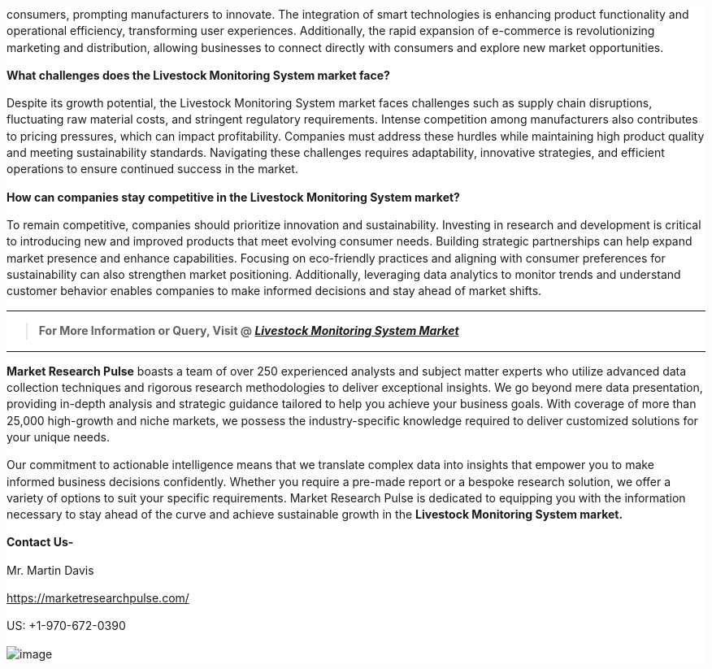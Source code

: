consumers, prompting manufacturers to innovate. The integration of smart technologies is enhancing product functionality and operational efficiency, transforming user experiences. Additionally, the rapid expansion of e-commerce is revolutionizing marketing and distribution, allowing businesses to connect directly with consumers and explore new market opportunities.</p><p><strong>What challenges does the Livestock Monitoring System market face?</strong></p><p>Despite its growth potential, the Livestock Monitoring System market faces challenges such as supply chain disruptions, fluctuating raw material costs, and stringent regulatory requirements. Intense competition among manufacturers also contributes to pricing pressures, which can impact profitability. Companies must address these hurdles while maintaining high product quality and meeting sustainability standards. Navigating these challenges requires adaptability, innovative strategies, and efficient operations to ensure continued success in the market.</p><p><strong>How can companies stay competitive in the Livestock Monitoring System market?</strong></p><p>To remain competitive, companies should prioritize innovation and sustainability. Investing in research and development is critical to introducing new and improved products that meet evolving consumer needs. Building strategic partnerships can help expand market presence and enhance capabilities. Focusing on eco-friendly practices and aligning with consumer preferences for sustainability can also strengthen market positioning. Additionally, leveraging data analytics to monitor trends and understand customer behavior enables companies to make informed decisions and stay ahead of market shifts.</p><hr /><blockquote><p><strong>For More Information or Query, Visit @&nbsp;<em><a href="https://marketresearchpulse.com/report/149250/livestock-monitoring-system-market?utm_source=Linkedin&utm_medium=0115">Livestock Monitoring System Market</a></em></strong></p></blockquote><hr /><p><strong>Market Research Pulse</strong> boasts a team of over 250 experienced analysts and subject matter experts who utilize advanced data collection techniques and rigorous research methodologies to deliver exceptional insights. We go beyond mere data presentation, providing in-depth analysis and strategic guidance tailored to help you achieve your business goals. With coverage of more than 25,000 high-growth and niche markets, we possess the industry-specific knowledge required to deliver customized solutions for your unique needs.</p><p>Our commitment to actionable intelligence means that we translate complex data into insights that empower you to make informed business decisions confidently. Whether you require a pre-made report or a bespoke research solution, we offer a variety of options to suit your specific requirements. Market Research Pulse is dedicated to equipping you with the information necessary to stay ahead of the curve and achieve sustainable growth in the <strong>Livestock Monitoring System market.</strong></p><p><strong>Contact Us-</strong></p><p>Mr. Martin Davis</p><p>https://marketresearchpulse.com/</p><p>US: +1-970-672-0390</p>
![image](https://github.com/user-attachments/assets/f01d434b-a6b7-48c3-bd38-5afaeacc4af3)
